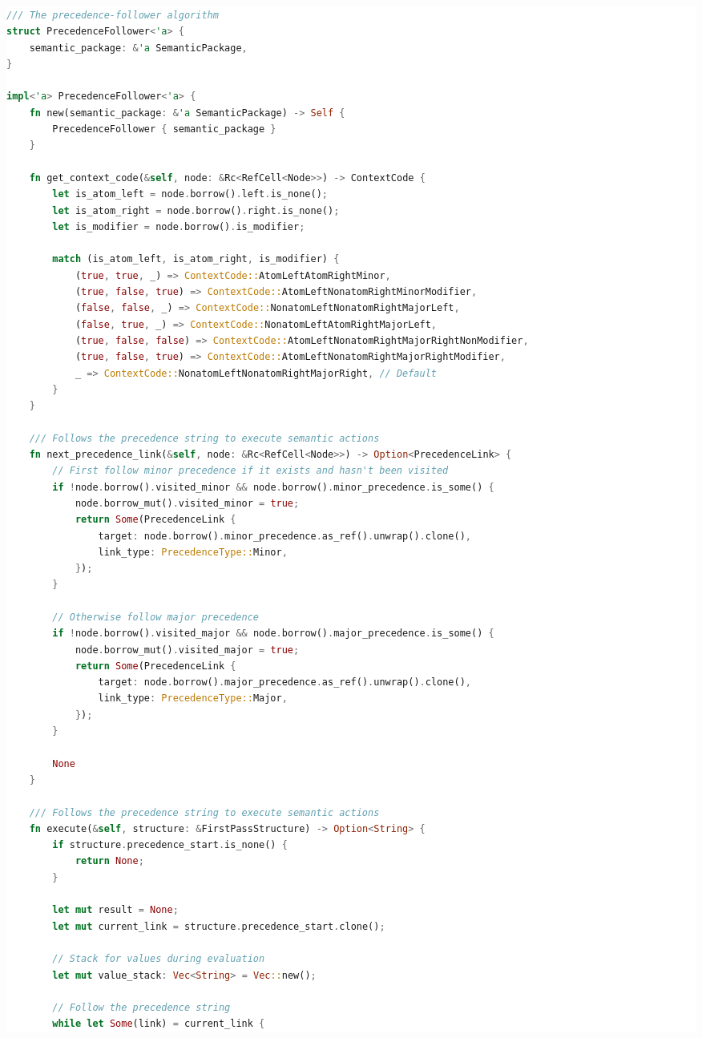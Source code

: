 ```rust
/// The precedence-follower algorithm
struct PrecedenceFollower<'a> {
    semantic_package: &'a SemanticPackage,
}

impl<'a> PrecedenceFollower<'a> {
    fn new(semantic_package: &'a SemanticPackage) -> Self {
        PrecedenceFollower { semantic_package }
    }

    fn get_context_code(&self, node: &Rc<RefCell<Node>>) -> ContextCode {
        let is_atom_left = node.borrow().left.is_none();
        let is_atom_right = node.borrow().right.is_none();
        let is_modifier = node.borrow().is_modifier;
        
        match (is_atom_left, is_atom_right, is_modifier) {
            (true, true, _) => ContextCode::AtomLeftAtomRightMinor,
            (true, false, true) => ContextCode::AtomLeftNonatomRightMinorModifier,
            (false, false, _) => ContextCode::NonatomLeftNonatomRightMajorLeft,
            (false, true, _) => ContextCode::NonatomLeftAtomRightMajorLeft,
            (true, false, false) => ContextCode::AtomLeftNonatomRightMajorRightNonModifier,
            (true, false, true) => ContextCode::AtomLeftNonatomRightMajorRightModifier,
            _ => ContextCode::NonatomLeftNonatomRightMajorRight, // Default
        }
    }

    /// Follows the precedence string to execute semantic actions
    fn next_precedence_link(&self, node: &Rc<RefCell<Node>>) -> Option<PrecedenceLink> {
        // First follow minor precedence if it exists and hasn't been visited
        if !node.borrow().visited_minor && node.borrow().minor_precedence.is_some() {
            node.borrow_mut().visited_minor = true;
            return Some(PrecedenceLink {
                target: node.borrow().minor_precedence.as_ref().unwrap().clone(),
                link_type: PrecedenceType::Minor,
            });
        }
        
        // Otherwise follow major precedence
        if !node.borrow().visited_major && node.borrow().major_precedence.is_some() {
            node.borrow_mut().visited_major = true;
            return Some(PrecedenceLink {
                target: node.borrow().major_precedence.as_ref().unwrap().clone(),
                link_type: PrecedenceType::Major,
            });
        }
        
        None
    }

    /// Follows the precedence string to execute semantic actions
    fn execute(&self, structure: &FirstPassStructure) -> Option<String> {
        if structure.precedence_start.is_none() {
            return None;
        }
        
        let mut result = None;
        let mut current_link = structure.precedence_start.clone();
        
        // Stack for values during evaluation
        let mut value_stack: Vec<String> = Vec::new();
        
        // Follow the precedence string
        while let Some(link) = current_link {
```